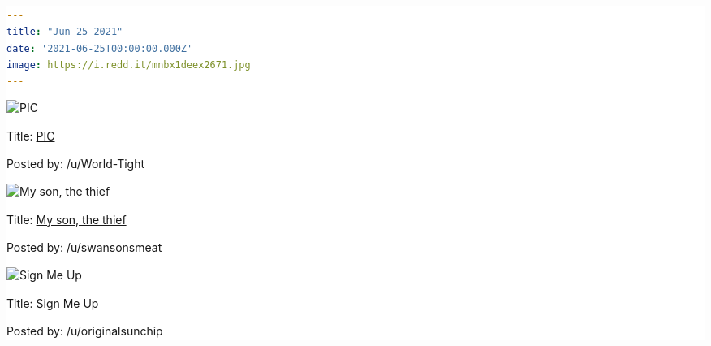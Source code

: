 ```yaml
---
title: "Jun 25 2021"
date: '2021-06-25T00:00:00.000Z'
image: https://i.redd.it/mnbx1deex2671.jpg
---
```


<div class="card">
  <div class="card-image">
    <img class="post-img" src="https://i.redd.it/pz0tn2pcnt671.jpg" alt="PIC" title="PIC" />
  </div>
  <div class="card-content">
    <div class="media">
      <div class="media-content">
        <p class="title is-4">
           Title: <a href="https://www.reddit.com/r/nocontextpics/comments/o5nk3v/pic/">PIC</a>
        </p>
        <p class="subtitle is-4">Posted by: /u/World-Tight</p>
      </div>
    </div>
  </div>
</div>

<div class="card">
  <div class="card-image">
    <img class="post-img" src="https://i.redd.it/yzzyngahk5671.jpg" alt="My son, the thief" title="My son, the thief" />
  </div>
  <div class="card-content">
    <div class="media">
      <div class="media-content">
        <p class="title is-4">
           Title: <a href="https://www.reddit.com/r/funny/comments/o38fhu/my_son_the_thief/">My son, the thief</a>
        </p>
        <p class="subtitle is-4">Posted by: /u/swansonsmeat</p>
      </div>
    </div>
  </div>
</div>

<div class="card">
  <div class="card-image">
    <img class="post-img" src="https://i.redd.it/ug5g3xw3p1771.jpg" alt="Sign Me Up" title="Sign Me Up" />
  </div>
  <div class="card-content">
    <div class="media">
      <div class="media-content">
        <p class="title is-4">
           Title: <a href="https://www.reddit.com/r/funnysigns/comments/o6gtro/sign_me_up/">Sign Me Up</a>
        </p>
        <p class="subtitle is-4">Posted by: /u/originalsunchip</p>
      </div>
    </div>
  </div>
</div>

